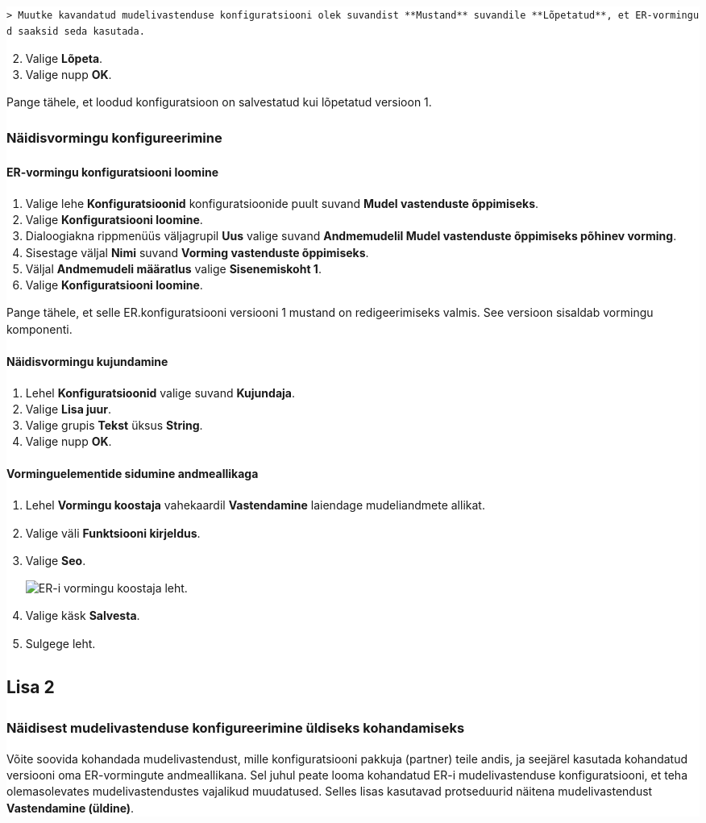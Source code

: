     > Muutke kavandatud mudelivastenduse konfiguratsiooni olek suvandist **Mustand** suvandile **Lõpetatud**, et ER-vormingud saaksid seda kasutada.

2.  Valige **Lõpeta**.
3.  Valige nupp **OK**.

Pange tähele, et loodud konfiguratsioon on salvestatud kui lõpetatud versioon 1.

### <a name="configure-a-sample-format"></a>Näidisvormingu konfigureerimine

#### <a name="create-an-er-format-configuration"></a>ER-vormingu konfiguratsiooni loomine

1.  Valige lehe **Konfiguratsioonid** konfiguratsioonide puult suvand **Mudel vastenduste õppimiseks**.
2.  Valige **Konfiguratsiooni loomine**.
3.  Dialoogiakna rippmenüüs väljagrupil **Uus** valige suvand **Andmemudelil Mudel vastenduste õppimiseks põhinev vorming**.
4.  Sisestage väljal **Nimi** suvand **Vorming vastenduste õppimiseks**.
5.  Väljal **Andmemudeli määratlus** valige **Sisenemiskoht 1**.
6.  Valige **Konfiguratsiooni loomine**.

Pange tähele, et selle ER.konfiguratsiooni versiooni 1 mustand on redigeerimiseks valmis. See versioon sisaldab vormingu komponenti.

#### <a name="design-a-sample-format"></a>Näidisvormingu kujundamine

1.  Lehel **Konfiguratsioonid** valige suvand **Kujundaja**.
2.  Valige **Lisa juur**.
3.  Valige grupis **Tekst** üksus **String**.
4.  Valige nupp **OK**.

#### <a name="bind-format-elements-to-a-data-source"></a>Vorminguelementide sidumine andmeallikaga

1.  Lehel **Vormingu koostaja** vahekaardil **Vastendamine** laiendage mudeliandmete allikat.
2.  Valige väli **Funktsiooni kirjeldus**.
3.  Valige **Seo**.

    ![ER-i vormingu koostaja leht.](./media/RCS-Context-specific-mapping-Format.PNG)

4.  Valige käsk **Salvesta**.
5.  Sulgege leht.

## <a name="appendix-2"></a><a name="appendix2"></a>Lisa 2

### <a name="configure-a-sample-model-mapping-for-general-customization"></a>Näidisest mudelivastenduse konfigureerimine üldiseks kohandamiseks

Võite soovida kohandada mudelivastendust, mille konfiguratsiooni pakkuja (partner) teile andis, ja seejärel kasutada kohandatud versiooni oma ER-vormingute andmeallikana. Sel juhul peate looma kohandatud ER-i mudelivastenduse konfiguratsiooni, et teha olemasolevates mudelivastendustes vajalikud muudatused. Selles lisas kasutavad protseduurid näitena mudelivastendust **Vastendamine (üldine)**.
